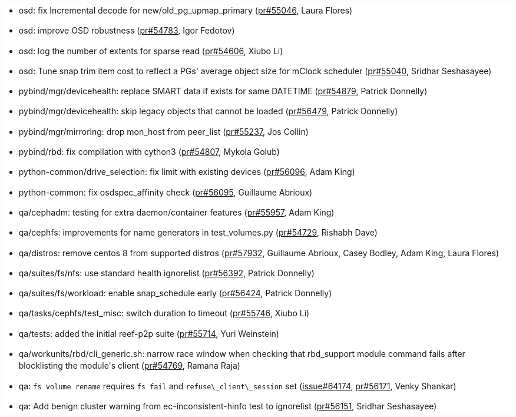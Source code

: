 - osd: fix Incremental decode for new/old\_pg\_upmap\_primary ([pr#55046](https://github.com/ceph/ceph/pull/55046), Laura Flores)

- osd: improve OSD robustness ([pr#54783](https://github.com/ceph/ceph/pull/54783), Igor Fedotov)

- osd: log the number of extents for sparse read ([pr#54606](https://github.com/ceph/ceph/pull/54606), Xiubo Li)

- osd: Tune snap trim item cost to reflect a PGs' average object size for mClock scheduler ([pr#55040](https://github.com/ceph/ceph/pull/55040), Sridhar Seshasayee)

- pybind/mgr/devicehealth: replace SMART data if exists for same DATETIME ([pr#54879](https://github.com/ceph/ceph/pull/54879), Patrick Donnelly)

- pybind/mgr/devicehealth: skip legacy objects that cannot be loaded ([pr#56479](https://github.com/ceph/ceph/pull/56479), Patrick Donnelly)

- pybind/mgr/mirroring: drop mon\_host from peer\_list ([pr#55237](https://github.com/ceph/ceph/pull/55237), Jos Collin)

- pybind/rbd: fix compilation with cython3 ([pr#54807](https://github.com/ceph/ceph/pull/54807), Mykola Golub)

- python-common/drive\_selection: fix limit with existing devices ([pr#56096](https://github.com/ceph/ceph/pull/56096), Adam King)

- python-common: fix osdspec\_affinity check ([pr#56095](https://github.com/ceph/ceph/pull/56095), Guillaume Abrioux)

- qa/cephadm: testing for extra daemon/container features ([pr#55957](https://github.com/ceph/ceph/pull/55957), Adam King)

- qa/cephfs: improvements for name generators in test\_volumes<span></span>.py ([pr#54729](https://github.com/ceph/ceph/pull/54729), Rishabh Dave)

- qa/distros: remove centos 8 from supported distros ([pr#57932](https://github.com/ceph/ceph/pull/57932), Guillaume Abrioux, Casey Bodley, Adam King, Laura Flores)

- qa/suites/fs/nfs: use standard health ignorelist ([pr#56392](https://github.com/ceph/ceph/pull/56392), Patrick Donnelly)

- qa/suites/fs/workload: enable snap\_schedule early ([pr#56424](https://github.com/ceph/ceph/pull/56424), Patrick Donnelly)

- qa/tasks/cephfs/test\_misc: switch duration to timeout ([pr#55746](https://github.com/ceph/ceph/pull/55746), Xiubo Li)

- qa/tests: added the initial reef-p2p suite ([pr#55714](https://github.com/ceph/ceph/pull/55714), Yuri Weinstein)

- qa/workunits/rbd/cli\_generic<span></span>.sh: narrow race window when checking that rbd\_support module command fails after blocklisting the module's client ([pr#54769](https://github.com/ceph/ceph/pull/54769), Ramana Raja)

- qa: `fs volume rename` requires `fs fail` and `refuse\_client\_session` set ([issue#64174](http://tracker.ceph.com/issues/64174), [pr#56171](https://github.com/ceph/ceph/pull/56171), Venky Shankar)

- qa: Add benign cluster warning from ec-inconsistent-hinfo test to ignorelist ([pr#56151](https://github.com/ceph/ceph/pull/56151), Sridhar Seshasayee)
